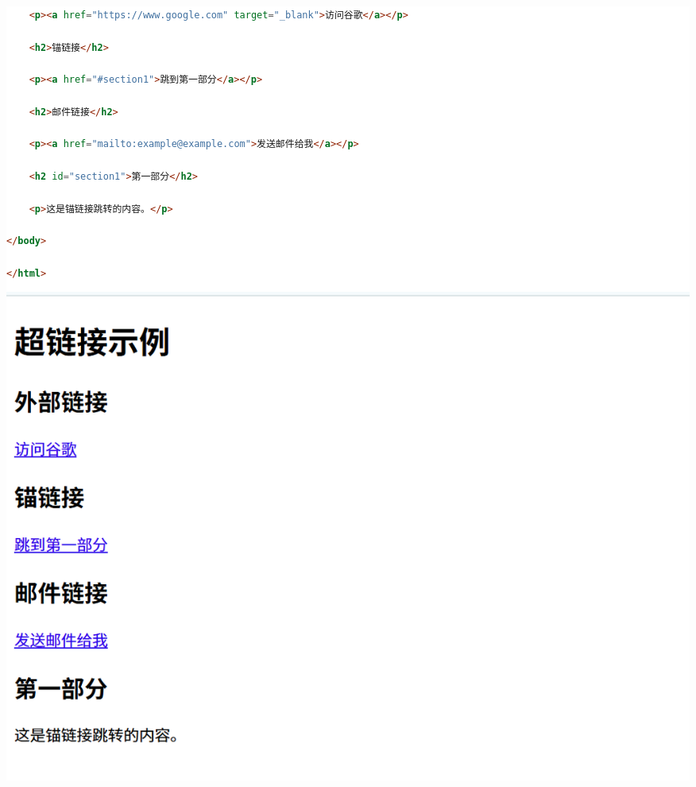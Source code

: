 ```html
    <p><a href="https://www.google.com" target="_blank">访问谷歌</a></p>

    <h2>锚链接</h2>

    <p><a href="#section1">跳到第一部分</a></p>

    <h2>邮件链接</h2>

    <p><a href="mailto:example@example.com">发送邮件给我</a></p>

    <h2 id="section1">第一部分</h2>

    <p>这是锚链接跳转的内容。</p>

</body>

</html>

```

![](../../images/1754283488510-507587f5-9a20-424d-90e4-7a71b25633cc.png)
